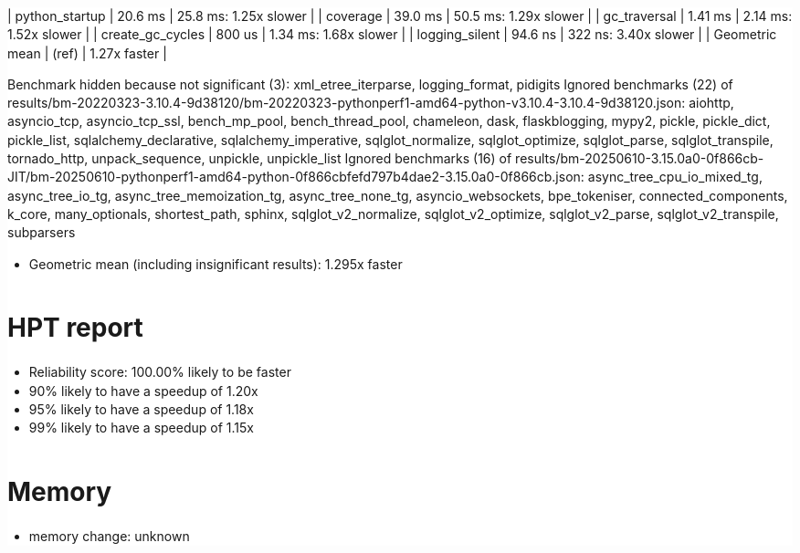 | python_startup           | 20.6 ms                                                     | 25.8 ms: 1.25x slower                                                      |
| coverage                 | 39.0 ms                                                     | 50.5 ms: 1.29x slower                                                      |
| gc_traversal             | 1.41 ms                                                     | 2.14 ms: 1.52x slower                                                      |
| create_gc_cycles         | 800 us                                                      | 1.34 ms: 1.68x slower                                                      |
| logging_silent           | 94.6 ns                                                     | 322 ns: 3.40x slower                                                       |
| Geometric mean           | (ref)                                                       | 1.27x faster                                                               |

Benchmark hidden because not significant (3): xml_etree_iterparse, logging_format, pidigits
Ignored benchmarks (22) of results/bm-20220323-3.10.4-9d38120/bm-20220323-pythonperf1-amd64-python-v3.10.4-3.10.4-9d38120.json: aiohttp, asyncio_tcp, asyncio_tcp_ssl, bench_mp_pool, bench_thread_pool, chameleon, dask, flaskblogging, mypy2, pickle, pickle_dict, pickle_list, sqlalchemy_declarative, sqlalchemy_imperative, sqlglot_normalize, sqlglot_optimize, sqlglot_parse, sqlglot_transpile, tornado_http, unpack_sequence, unpickle, unpickle_list
Ignored benchmarks (16) of results/bm-20250610-3.15.0a0-0f866cb-JIT/bm-20250610-pythonperf1-amd64-python-0f866cbfefd797b4dae2-3.15.0a0-0f866cb.json: async_tree_cpu_io_mixed_tg, async_tree_io_tg, async_tree_memoization_tg, async_tree_none_tg, asyncio_websockets, bpe_tokeniser, connected_components, k_core, many_optionals, shortest_path, sphinx, sqlglot_v2_normalize, sqlglot_v2_optimize, sqlglot_v2_parse, sqlglot_v2_transpile, subparsers

- Geometric mean (including insignificant results): 1.295x faster

# HPT report

- Reliability score: 100.00% likely to be faster
- 90% likely to have a speedup of 1.20x
- 95% likely to have a speedup of 1.18x
- 99% likely to have a speedup of 1.15x

# Memory
- memory change: unknown